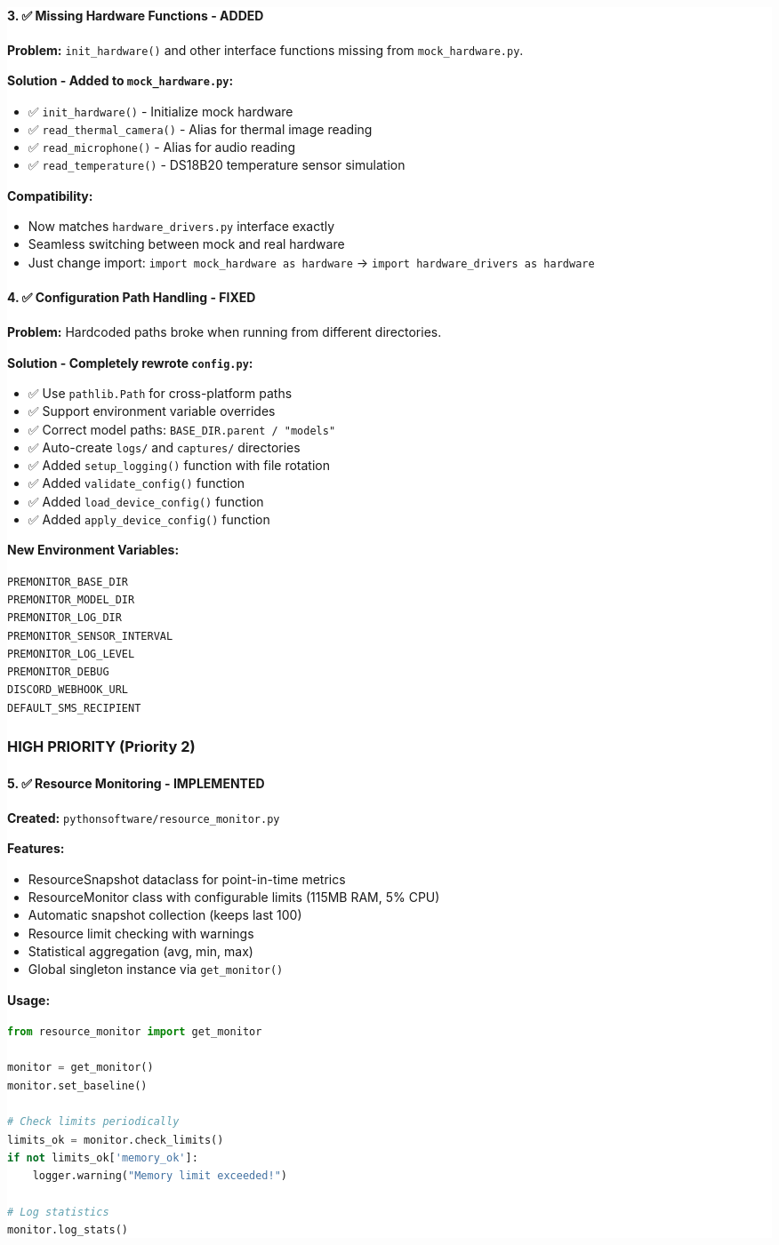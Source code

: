 #### 3. ✅ Missing Hardware Functions - ADDED
**Problem:** `init_hardware()` and other interface functions missing from `mock_hardware.py`.

**Solution - Added to `mock_hardware.py`:**
- ✅ `init_hardware()` - Initialize mock hardware
- ✅ `read_thermal_camera()` - Alias for thermal image reading
- ✅ `read_microphone()` - Alias for audio reading
- ✅ `read_temperature()` - DS18B20 temperature sensor simulation

**Compatibility:**
- Now matches `hardware_drivers.py` interface exactly
- Seamless switching between mock and real hardware
- Just change import: `import mock_hardware as hardware` → `import hardware_drivers as hardware`

#### 4. ✅ Configuration Path Handling - FIXED
**Problem:** Hardcoded paths broke when running from different directories.

**Solution - Completely rewrote `config.py`:**
- ✅ Use `pathlib.Path` for cross-platform paths
- ✅ Support environment variable overrides
- ✅ Correct model paths: `BASE_DIR.parent / "models"`
- ✅ Auto-create `logs/` and `captures/` directories
- ✅ Added `setup_logging()` function with file rotation
- ✅ Added `validate_config()` function
- ✅ Added `load_device_config()` function
- ✅ Added `apply_device_config()` function

**New Environment Variables:**
```bash
PREMONITOR_BASE_DIR
PREMONITOR_MODEL_DIR
PREMONITOR_LOG_DIR
PREMONITOR_SENSOR_INTERVAL
PREMONITOR_LOG_LEVEL
PREMONITOR_DEBUG
DISCORD_WEBHOOK_URL
DEFAULT_SMS_RECIPIENT
```

### HIGH PRIORITY (Priority 2)

#### 5. ✅ Resource Monitoring - IMPLEMENTED
**Created:** `pythonsoftware/resource_monitor.py`

**Features:**
- ResourceSnapshot dataclass for point-in-time metrics
- ResourceMonitor class with configurable limits (115MB RAM, 5% CPU)
- Automatic snapshot collection (keeps last 100)
- Resource limit checking with warnings
- Statistical aggregation (avg, min, max)
- Global singleton instance via `get_monitor()`

**Usage:**
```python
from resource_monitor import get_monitor

monitor = get_monitor()
monitor.set_baseline()

# Check limits periodically
limits_ok = monitor.check_limits()
if not limits_ok['memory_ok']:
    logger.warning("Memory limit exceeded!")

# Log statistics
monitor.log_stats()
```
